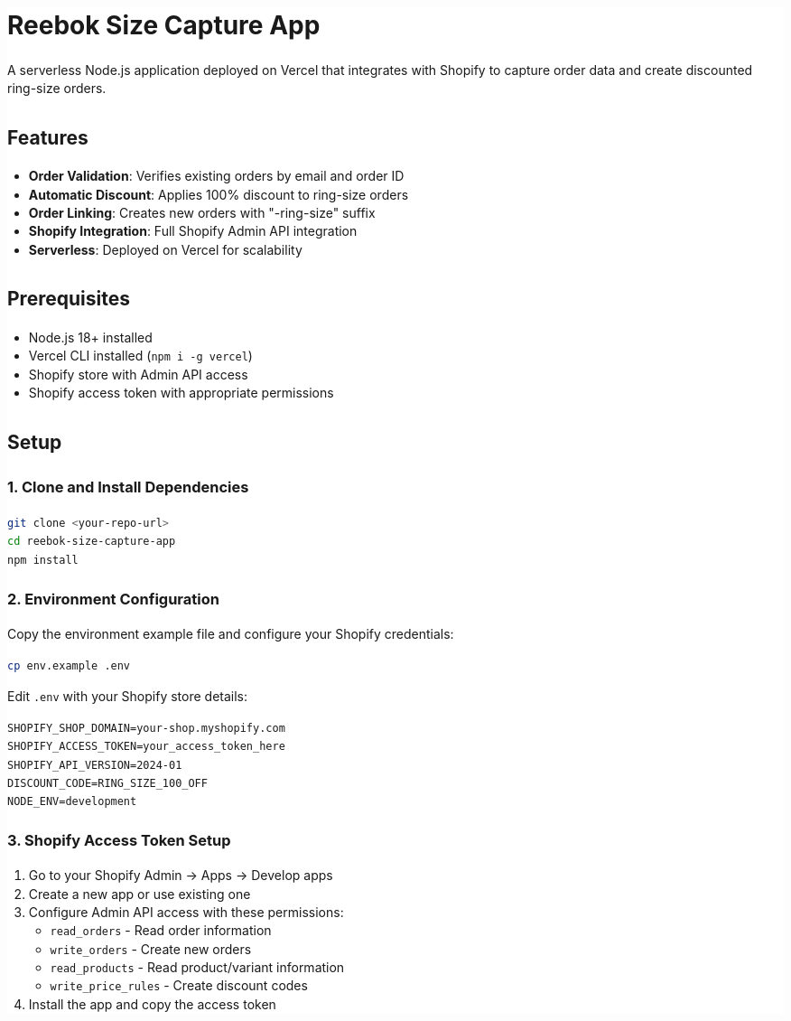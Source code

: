 # Reebok Size Capture App

A serverless Node.js application deployed on Vercel that integrates with Shopify to capture order data and create discounted ring-size orders.

## Features

- **Order Validation**: Verifies existing orders by email and order ID
- **Automatic Discount**: Applies 100% discount to ring-size orders
- **Order Linking**: Creates new orders with "-ring-size" suffix
- **Shopify Integration**: Full Shopify Admin API integration
- **Serverless**: Deployed on Vercel for scalability

## Prerequisites

- Node.js 18+ installed
- Vercel CLI installed (`npm i -g vercel`)
- Shopify store with Admin API access
- Shopify access token with appropriate permissions

## Setup

### 1. Clone and Install Dependencies

```bash
git clone <your-repo-url>
cd reebok-size-capture-app
npm install
```

### 2. Environment Configuration

Copy the environment example file and configure your Shopify credentials:

```bash
cp env.example .env
```

Edit `.env` with your Shopify store details:

```env
SHOPIFY_SHOP_DOMAIN=your-shop.myshopify.com
SHOPIFY_ACCESS_TOKEN=your_access_token_here
SHOPIFY_API_VERSION=2024-01
DISCOUNT_CODE=RING_SIZE_100_OFF
NODE_ENV=development
```

### 3. Shopify Access Token Setup

1. Go to your Shopify Admin → Apps → Develop apps
2. Create a new app or use existing one
3. Configure Admin API access with these permissions:
   - `read_orders` - Read order information
   - `write_orders` - Create new orders
   - `read_products` - Read product/variant information
   - `write_price_rules` - Create discount codes
4. Install the app and copy the access token
